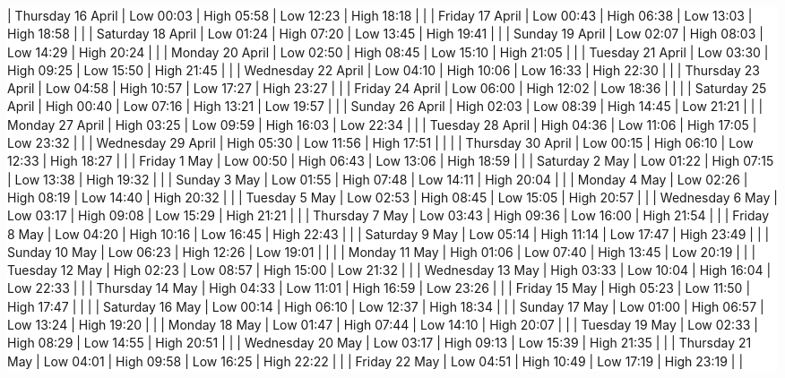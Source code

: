 | Thursday 16 April | Low 00:03 | High 05:58 | Low 12:23 | High 18:18 |  | 
| Friday 17 April | Low 00:43 | High 06:38 | Low 13:03 | High 18:58 |  | 
| Saturday 18 April | Low 01:24 | High 07:20 | Low 13:45 | High 19:41 |  | 
| Sunday 19 April | Low 02:07 | High 08:03 | Low 14:29 | High 20:24 |  | 
| Monday 20 April | Low 02:50 | High 08:45 | Low 15:10 | High 21:05 |  | 
| Tuesday 21 April | Low 03:30 | High 09:25 | Low 15:50 | High 21:45 |  | 
| Wednesday 22 April | Low 04:10 | High 10:06 | Low 16:33 | High 22:30 |  | 
| Thursday 23 April | Low 04:58 | High 10:57 | Low 17:27 | High 23:27 |  | 
| Friday 24 April | Low 06:00 | High 12:02 | Low 18:36 |  |  | 
| Saturday 25 April | High 00:40 | Low 07:16 | High 13:21 | Low 19:57 |  | 
| Sunday 26 April | High 02:03 | Low 08:39 | High 14:45 | Low 21:21 |  | 
| Monday 27 April | High 03:25 | Low 09:59 | High 16:03 | Low 22:34 |  | 
| Tuesday 28 April | High 04:36 | Low 11:06 | High 17:05 | Low 23:32 |  | 
| Wednesday 29 April | High 05:30 | Low 11:56 | High 17:51 |  |  | 
| Thursday 30 April | Low 00:15 | High 06:10 | Low 12:33 | High 18:27 |  | 
| Friday 1 May | Low 00:50 | High 06:43 | Low 13:06 | High 18:59 |  | 
| Saturday 2 May | Low 01:22 | High 07:15 | Low 13:38 | High 19:32 |  | 
| Sunday 3 May | Low 01:55 | High 07:48 | Low 14:11 | High 20:04 |  | 
| Monday 4 May | Low 02:26 | High 08:19 | Low 14:40 | High 20:32 |  | 
| Tuesday 5 May | Low 02:53 | High 08:45 | Low 15:05 | High 20:57 |  | 
| Wednesday 6 May | Low 03:17 | High 09:08 | Low 15:29 | High 21:21 |  | 
| Thursday 7 May | Low 03:43 | High 09:36 | Low 16:00 | High 21:54 |  | 
| Friday 8 May | Low 04:20 | High 10:16 | Low 16:45 | High 22:43 |  | 
| Saturday 9 May | Low 05:14 | High 11:14 | Low 17:47 | High 23:49 |  | 
| Sunday 10 May | Low 06:23 | High 12:26 | Low 19:01 |  |  | 
| Monday 11 May | High 01:06 | Low 07:40 | High 13:45 | Low 20:19 |  | 
| Tuesday 12 May | High 02:23 | Low 08:57 | High 15:00 | Low 21:32 |  | 
| Wednesday 13 May | High 03:33 | Low 10:04 | High 16:04 | Low 22:33 |  | 
| Thursday 14 May | High 04:33 | Low 11:01 | High 16:59 | Low 23:26 |  | 
| Friday 15 May | High 05:23 | Low 11:50 | High 17:47 |  |  | 
| Saturday 16 May | Low 00:14 | High 06:10 | Low 12:37 | High 18:34 |  | 
| Sunday 17 May | Low 01:00 | High 06:57 | Low 13:24 | High 19:20 |  | 
| Monday 18 May | Low 01:47 | High 07:44 | Low 14:10 | High 20:07 |  | 
| Tuesday 19 May | Low 02:33 | High 08:29 | Low 14:55 | High 20:51 |  | 
| Wednesday 20 May | Low 03:17 | High 09:13 | Low 15:39 | High 21:35 |  | 
| Thursday 21 May | Low 04:01 | High 09:58 | Low 16:25 | High 22:22 |  | 
| Friday 22 May | Low 04:51 | High 10:49 | Low 17:19 | High 23:19 |  | 